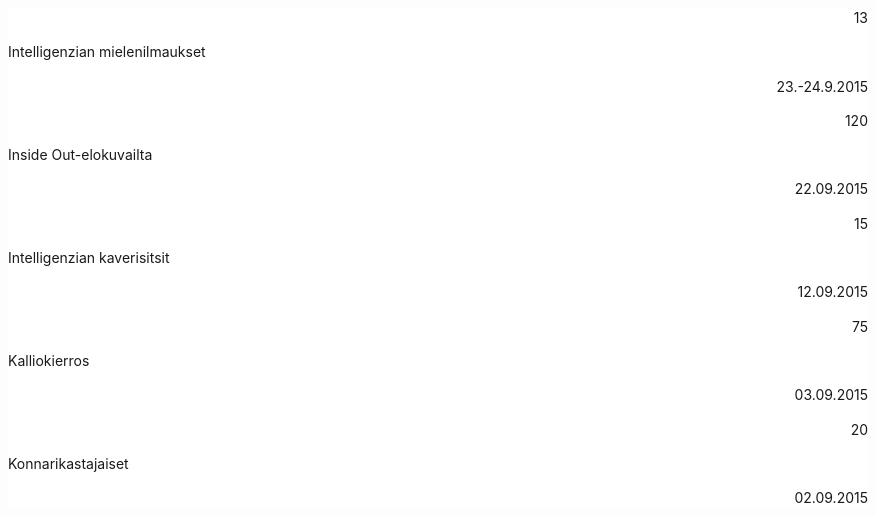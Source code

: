    </td>
   <td><p style="text-align: right">
13</p>

   </td>
  </tr>
  <tr>
   <td>Intelligenzian mielenilmaukset
   </td>
   <td><p style="text-align: right">
23.-24.9.2015</p>

   </td>
   <td><p style="text-align: right">
120</p>

   </td>
  </tr>
  <tr>
   <td>Inside Out-elokuvailta
   </td>
   <td><p style="text-align: right">
22.09.2015</p>

   </td>
   <td><p style="text-align: right">
15</p>

   </td>
  </tr>
  <tr>
   <td>Intelligenzian kaverisitsit
   </td>
   <td><p style="text-align: right">
12.09.2015</p>

   </td>
   <td><p style="text-align: right">
75</p>

   </td>
  </tr>
  <tr>
   <td>Kalliokierros
   </td>
   <td><p style="text-align: right">
03.09.2015</p>

   </td>
   <td><p style="text-align: right">
20</p>

   </td>
  </tr>
  <tr>
   <td>Konnarikastajaiset
   </td>
   <td><p style="text-align: right">
02.09.2015</p>
